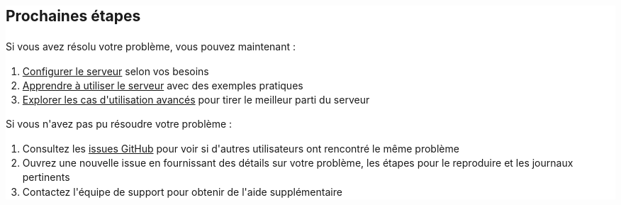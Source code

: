 


## Prochaines étapes

Si vous avez résolu votre problème, vous pouvez maintenant :

1. [Configurer le serveur](CONFIGURATION.md) selon vos besoins
2. [Apprendre à utiliser le serveur](USAGE.md) avec des exemples pratiques
3. [Explorer les cas d'utilisation avancés](../docs/quickfiles-use-cases.md) pour tirer le meilleur parti du serveur

Si vous n'avez pas pu résoudre votre problème :

1. Consultez les [issues GitHub](https://github.com/jsboige/jsboige-mcp-servers/issues) pour voir si d'autres utilisateurs ont rencontré le même problème
2. Ouvrez une nouvelle issue en fournissant des détails sur votre problème, les étapes pour le reproduire et les journaux pertinents
3. Contactez l'équipe de support pour obtenir de l'aide supplémentaire
